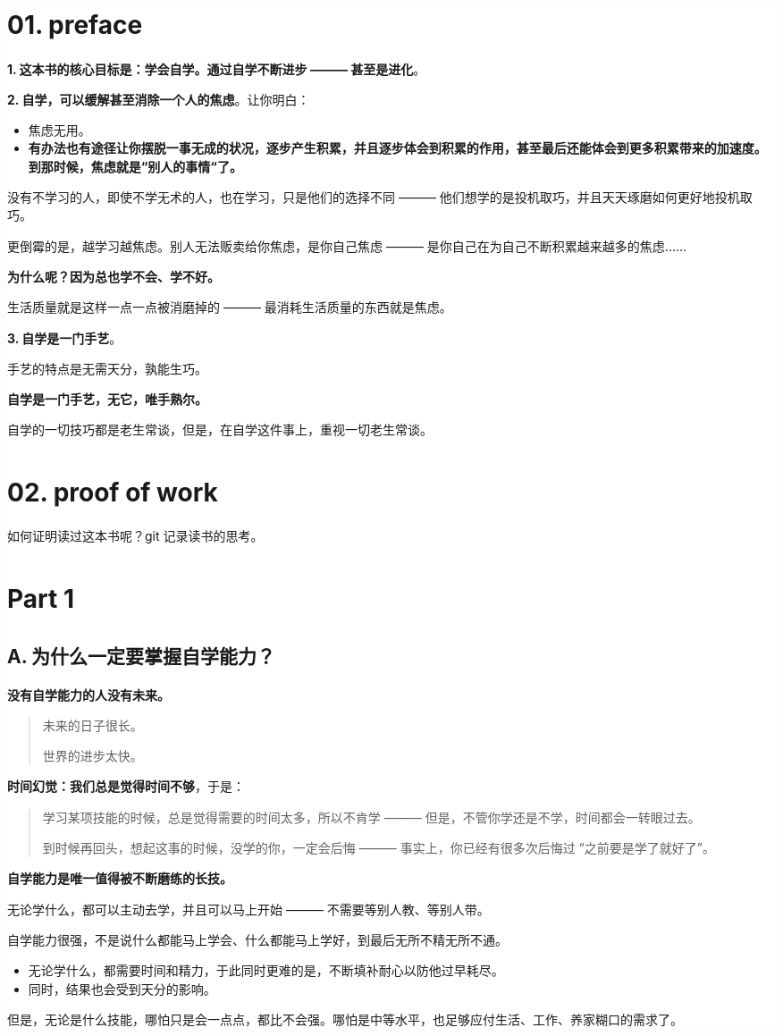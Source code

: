 # 01. preface

**1. 这本书的核心目标是：学会自学。通过自学不断进步 ——— 甚至是进化**。

**2. 自学，可以缓解甚至消除一个人的焦虑**。让你明白：

- 焦虑无用。
- **有办法也有途径让你摆脱一事无成的状况，逐步产生积累，并且逐步体会到积累的作用，甚至最后还能体会到更多积累带来的加速度。到那时候，焦虑就是“别人的事情“了。**

没有不学习的人，即使不学无术的人，也在学习，只是他们的选择不同 ——— 他们想学的是投机取巧，并且天天琢磨如何更好地投机取巧。

更倒霉的是，越学习越焦虑。别人无法贩卖给你焦虑，是你自己焦虑 ——— 是你自己在为自己不断积累越来越多的焦虑......

**为什么呢？因为总也学不会、学不好。**

生活质量就是这样一点一点被消磨掉的 ——— 最消耗生活质量的东西就是焦虑。

**3. 自学是一门手艺**。

手艺的特点是无需天分，孰能生巧。

**自学是一门手艺，无它，唯手熟尔。**

自学的一切技巧都是老生常谈，但是，在自学这件事上，重视一切老生常谈。

# 02. proof of work

如何证明读过这本书呢？git 记录读书的思考。

# Part 1

## A. 为什么一定要掌握自学能力？

**没有自学能力的人没有未来。**

> 未来的日子很长。
>
> 世界的进步太快。

**时间幻觉：我们总是觉得时间不够**，于是：

> 学习某项技能的时候，总是觉得需要的时间太多，所以不肯学 ——— 但是，不管你学还是不学，时间都会一转眼过去。
>
> 到时候再回头，想起这事的时候，没学的你，一定会后悔 ———
事实上，你已经有很多次后悔过 “之前要是学了就好了”。

**自学能力是唯一值得被不断磨练的长技。**

无论学什么，都可以主动去学，并且可以马上开始 ——— 不需要等别人教、等别人带。

自学能力很强，不是说什么都能马上学会、什么都能马上学好，到最后无所不精无所不通。

- 无论学什么，都需要时间和精力，于此同时更难的是，不断填补耐心以防他过早耗尽。
- 同时，结果也会受到天分的影响。

但是，无论是什么技能，哪怕只是会一点点，都比不会强。哪怕是中等水平，也足够应付生活、工作、养家糊口的需求了。
